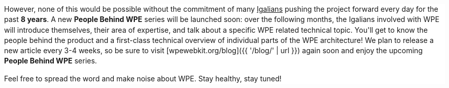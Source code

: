 However, none of this would be possible without the commitment of many [Igalians](https://www.igalia.com/team) pushing the project forward every day for the past **8 years**.
A new **People Behind WPE** series will be launched soon: over the following months, the Igalians involved with WPE will introduce themselves, their area of
expertise, and talk about a specific WPE related technical topic. You'll get to know the people behind the product and a first-class technical overview
of individual parts of the WPE architecture! We plan to release a new article every 3-4 weeks, so be sure to visit [wpewebkit.org/blog]({{ '/blog/' | url }})
again soon and enjoy the upcoming **People Behind WPE** series.

Feel free to spread the word and make noise about WPE. Stay healthy, stay tuned!
